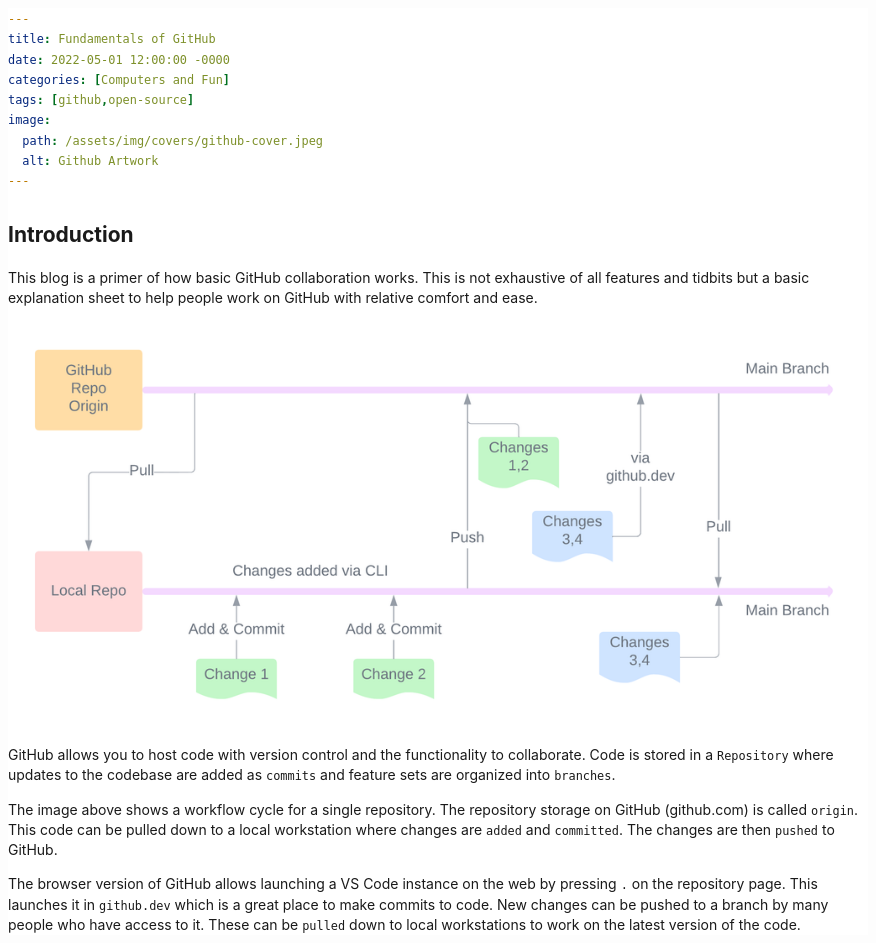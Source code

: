 ```yaml
---
title: Fundamentals of GitHub
date: 2022-05-01 12:00:00 -0000
categories: [Computers and Fun]
tags: [github,open-source]
image:
  path: /assets/img/covers/github-cover.jpeg
  alt: Github Artwork
---
```


## Introduction
This blog is a primer of how basic GitHub collaboration works. This is not exhaustive of all features and tidbits but a basic explanation sheet to help people work on GitHub with relative comfort and ease.

![GitHub Fundamentals - Single Branch.png](/assets/post-images/GitHub%20Fundamentals%20-%20Single%20Branch.png)

GitHub allows you to host code with version control and the functionality to collaborate. Code is stored in a `Repository` where updates to the codebase are added as `commits` and feature sets are organized into `branches`. 

The image above shows a workflow cycle for a single repository. The repository storage on GitHub (github.com) is called `origin`. This code can be pulled down to a local workstation where changes are `added` and `committed`. The changes are then `pushed` to GitHub.

The browser version of GitHub allows launching a VS Code instance on the web by pressing `.` on the repository page. This launches it in `github.dev` which is a great place to make commits to code. New changes can be pushed to a branch by many people who have access to it. These can be `pulled` down to local workstations to work on the latest version of the code.
